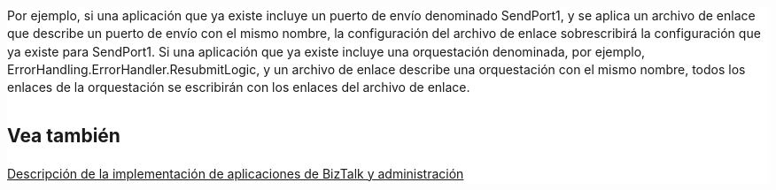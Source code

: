  Por ejemplo, si una aplicación que ya existe incluye un puerto de envío denominado SendPort1, y se aplica un archivo de enlace que describe un puerto de envío con el mismo nombre, la configuración del archivo de enlace sobrescribirá la configuración que ya existe para SendPort1. Si una aplicación que ya existe incluye una orquestación denominada, por ejemplo, ErrorHandling.ErrorHandler.ResubmitLogic, y un archivo de enlace describe una orquestación con el mismo nombre, todos los enlaces de la orquestación se escribirán con los enlaces del archivo de enlace.  
  
## <a name="see-also"></a>Vea también  
 [Descripción de la implementación de aplicaciones de BizTalk y administración](../core/understanding-biztalk-application-deployment-and-management.md)